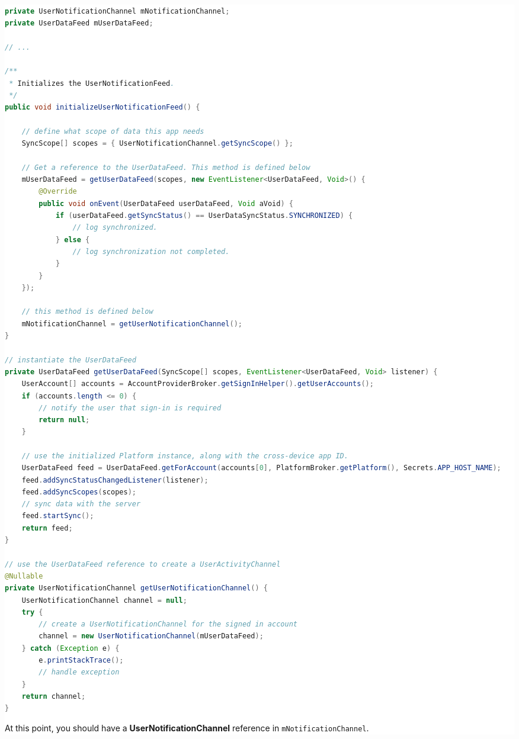 ```Java
private UserNotificationChannel mNotificationChannel;
private UserDataFeed mUserDataFeed;

// ...

/**
 * Initializes the UserNotificationFeed.
 */
public void initializeUserNotificationFeed() {

    // define what scope of data this app needs
    SyncScope[] scopes = { UserNotificationChannel.getSyncScope() };

    // Get a reference to the UserDataFeed. This method is defined below
    mUserDataFeed = getUserDataFeed(scopes, new EventListener<UserDataFeed, Void>() {
        @Override
        public void onEvent(UserDataFeed userDataFeed, Void aVoid) {
            if (userDataFeed.getSyncStatus() == UserDataSyncStatus.SYNCHRONIZED) {
                // log synchronized.
            } else {
                // log synchronization not completed.
            }
        }
    });

    // this method is defined below
    mNotificationChannel = getUserNotificationChannel();
}

// instantiate the UserDataFeed
private UserDataFeed getUserDataFeed(SyncScope[] scopes, EventListener<UserDataFeed, Void> listener) {
    UserAccount[] accounts = AccountProviderBroker.getSignInHelper().getUserAccounts();
    if (accounts.length <= 0) {
        // notify the user that sign-in is required
        return null;
    }

    // use the initialized Platform instance, along with the cross-device app ID.
    UserDataFeed feed = UserDataFeed.getForAccount(accounts[0], PlatformBroker.getPlatform(), Secrets.APP_HOST_NAME);
    feed.addSyncStatusChangedListener(listener);
    feed.addSyncScopes(scopes);
    // sync data with the server
    feed.startSync();
    return feed;
}

// use the UserDataFeed reference to create a UserActivityChannel
@Nullable
private UserNotificationChannel getUserNotificationChannel() {
    UserNotificationChannel channel = null;
    try {
        // create a UserNotificationChannel for the signed in account
        channel = new UserNotificationChannel(mUserDataFeed);
    } catch (Exception e) {
        e.printStackTrace();
        // handle exception
    }
    return channel;
}
```
At this point, you should have a **UserNotificationChannel** reference in `mNotificationChannel`.